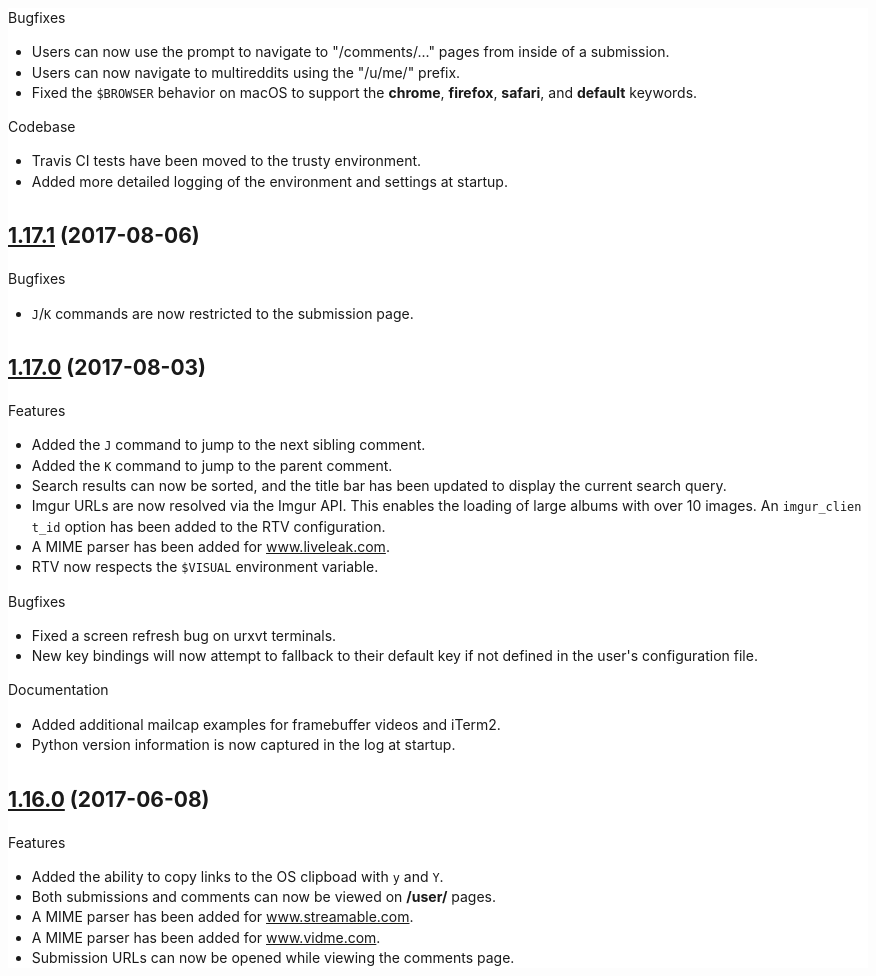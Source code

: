 Bugfixes

-   Users can now use the prompt to navigate to \"/comments/\...\" pages
    from inside of a submission.
-   Users can now navigate to multireddits using the \"/u/me/\" prefix.
-   Fixed the `$BROWSER` behavior on macOS to support the **chrome**,
    **firefox**, **safari**, and **default** keywords.

Codebase

-   Travis CI tests have been moved to the trusty environment.
-   Added more detailed logging of the environment and settings at
    startup.

## [1.17.1](http://github.com/michael-lazar/rtv/releases/tag/v1.17.1) (2017-08-06)

Bugfixes

-   `J`/`K` commands are now restricted to the submission page.

## [1.17.0](http://github.com/michael-lazar/rtv/releases/tag/v1.17.0) (2017-08-03)

Features

-   Added the `J` command to jump to the next sibling comment.
-   Added the `K` command to jump to the parent comment.
-   Search results can now be sorted, and the title bar has been updated
    to display the current search query.
-   Imgur URLs are now resolved via the Imgur API. This enables the
    loading of large albums with over 10 images. An `imgur_client_id`
    option has been added to the RTV configuration.
-   A MIME parser has been added for www.liveleak.com.
-   RTV now respects the `$VISUAL` environment variable.

Bugfixes

-   Fixed a screen refresh bug on urxvt terminals.
-   New key bindings will now attempt to fallback to their default key
    if not defined in the user\'s configuration file.

Documentation

-   Added additional mailcap examples for framebuffer videos and iTerm2.
-   Python version information is now captured in the log at startup.

## [1.16.0](http://github.com/michael-lazar/rtv/releases/tag/v1.16.0) (2017-06-08)

Features

-   Added the ability to copy links to the OS clipboad with `y` and `Y`.
-   Both submissions and comments can now be viewed on **/user/** pages.
-   A MIME parser has been added for www.streamable.com.
-   A MIME parser has been added for www.vidme.com.
-   Submission URLs can now be opened while viewing the comments page.

